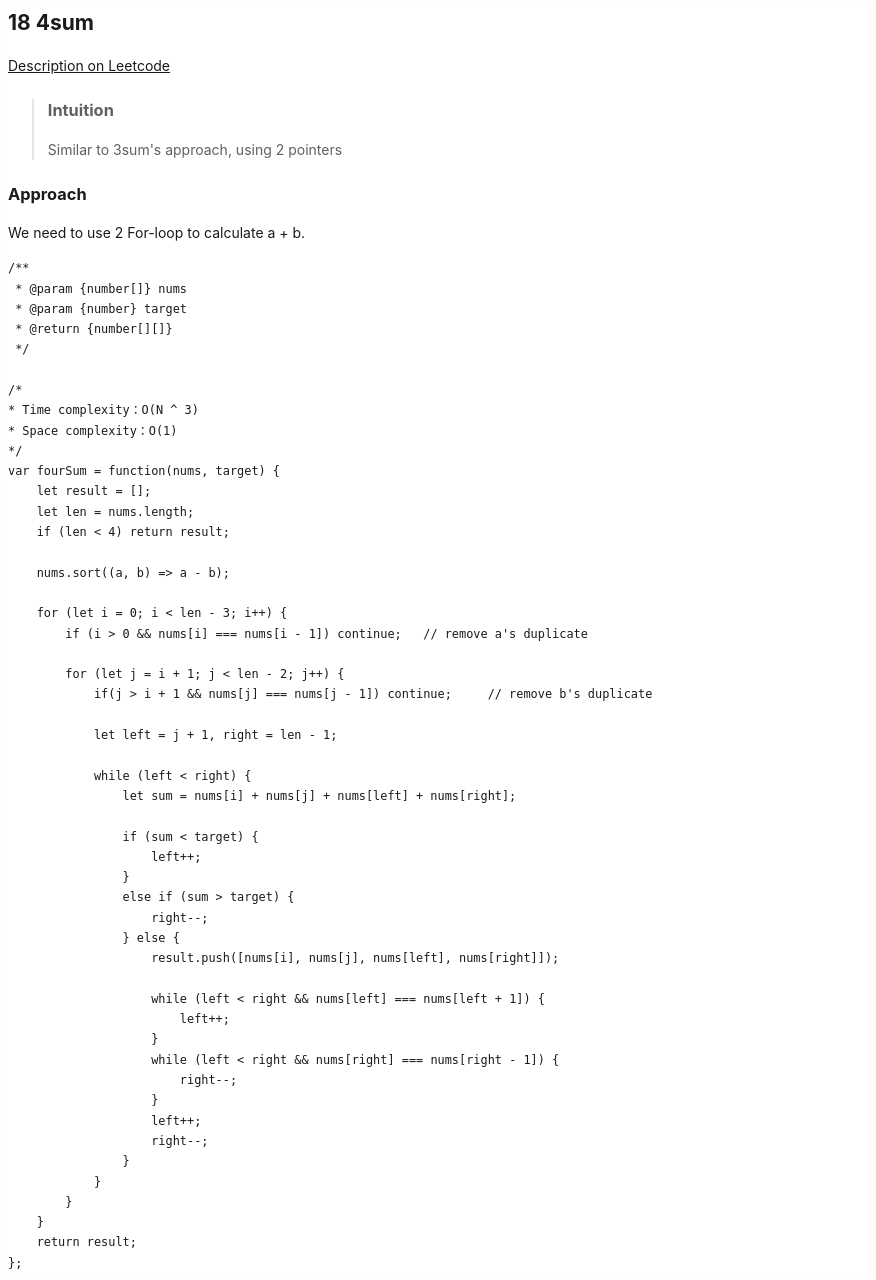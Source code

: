 ## 18 4sum
[Description on Leetcode](https://leetcode.com/problems/4sum/description/)

> ### Intuition
> Similar to 3sum's approach, using 2 pointers

### Approach
We need to use 2 For-loop to calculate a + b.
  
```
/**
 * @param {number[]} nums
 * @param {number} target
 * @return {number[][]}
 */

/* 
* Time complexity：O(N ^ 3)
* Space complexity：O(1)
*/
var fourSum = function(nums, target) {
    let result = [];
    let len = nums.length;
    if (len < 4) return result;

    nums.sort((a, b) => a - b);

    for (let i = 0; i < len - 3; i++) {
        if (i > 0 && nums[i] === nums[i - 1]) continue;   // remove a's duplicate

        for (let j = i + 1; j < len - 2; j++) {
            if(j > i + 1 && nums[j] === nums[j - 1]) continue;     // remove b's duplicate

            let left = j + 1, right = len - 1;

            while (left < right) {
                let sum = nums[i] + nums[j] + nums[left] + nums[right];

                if (sum < target) {
                    left++;
                }
                else if (sum > target) {
                    right--;
                } else {
                    result.push([nums[i], nums[j], nums[left], nums[right]]);

                    while (left < right && nums[left] === nums[left + 1]) {
                        left++;
                    }
                    while (left < right && nums[right] === nums[right - 1]) {
                        right--;
                    }
                    left++;
                    right--;
                }
            }
        }
    }   
    return result;
};
```
